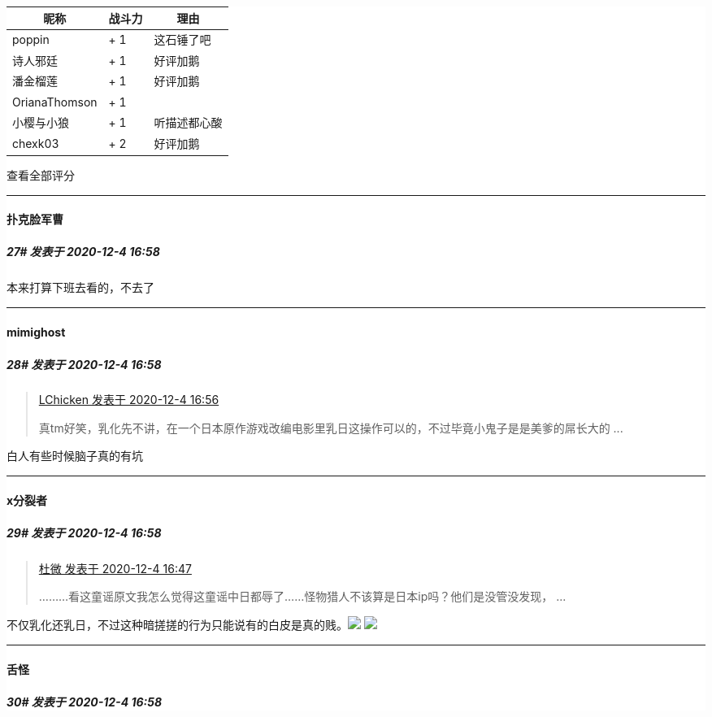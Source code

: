 |昵称|战斗力|理由|
|----|---|---|
| poppin| + 1|这石锤了吧|
| 诗人邪廷| + 1|好评加鹅|
| 潘金榴莲| + 1|好评加鹅|
| OrianaThomson| + 1||
| 小樱与小狼| + 1|听描述都心酸|
| chexk03| + 2|好评加鹅|


查看全部评分


-----

####  扑克脸军曹  
##### 27#       发表于 2020-12-4 16:58


本来打算下班去看的，不去了


-----

####  mimighost  
##### 28#       发表于 2020-12-4 16:58


<blockquote><a href="httphttps://bbs.saraba1st.com/2b/forum.php?mod=redirect&amp;goto=findpost&amp;pid=49609697&amp;ptid=1975720" target="_blank">LChicken 发表于 2020-12-4 16:56</a>

真tm好笑，乳化先不讲，在一个日本原作游戏改编电影里乳日这操作可以的，不过毕竟小鬼子是是美爹的屌长大的 ...</blockquote>
白人有些时候脑子真的有坑


-----

####  x分裂者  
##### 29#       发表于 2020-12-4 16:58


<blockquote><a href="httphttps://bbs.saraba1st.com/2b/forum.php?mod=redirect&amp;goto=findpost&amp;pid=49609591&amp;ptid=1975720" target="_blank">杜微 发表于 2020-12-4 16:47</a>

………看这童谣原文我怎么觉得这童谣中日都辱了……怪物猎人不该算是日本ip吗？他们是没管没发现， ...</blockquote>
不仅乳化还乳日，不过这种暗搓搓的行为只能说有的白皮是真的贱。<img src="https://static.saraba1st.com/image/smiley/face2017/065.png" referrerpolicy="no-referrer">
<img src="https://i.loli.net/2020/12/04/jfUwtdIbRgApszL.png" referrerpolicy="no-referrer">


-----

####  舌怪  
##### 30#       发表于 2020-12-4 16:58
